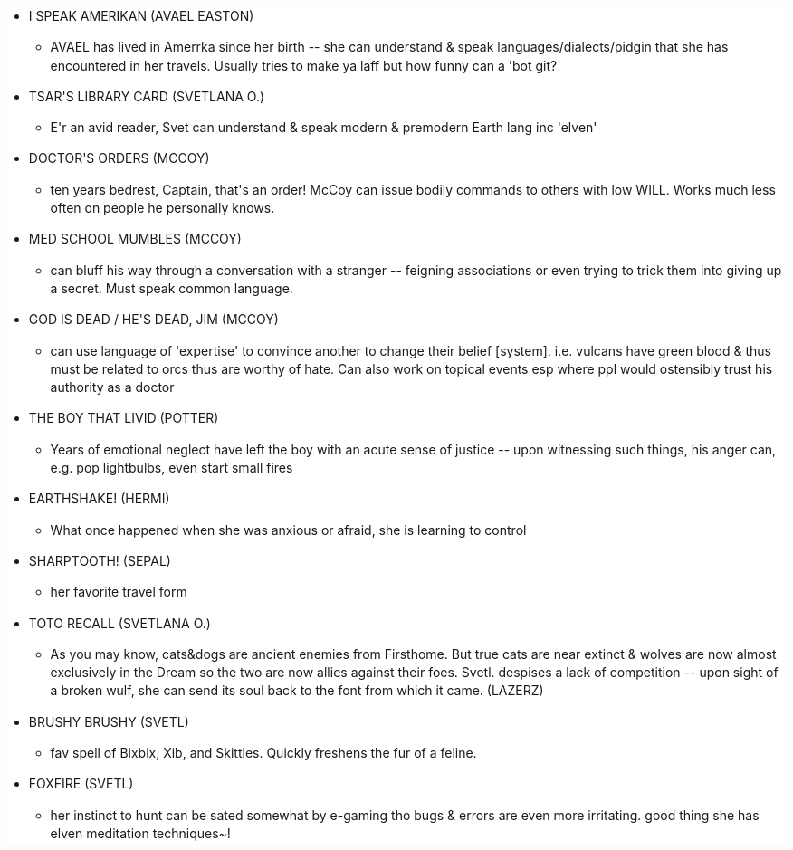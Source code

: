 * I SPEAK AMERIKAN (AVAEL EASTON)
	* AVAEL has lived in Amerrka since her birth -- she can understand & speak languages/dialects/pidgin that she has encountered in her travels. Usually tries to make ya laff but how funny can a 'bot git?
	
* TSAR'S LIBRARY CARD (SVETLANA O.)
	* E'r an avid reader, Svet can understand & speak modern & premodern Earth lang inc 'elven'
	
* DOCTOR'S ORDERS (MCCOY)
	* ten years bedrest, Captain, that's an order! McCoy can issue bodily commands to others with low WILL. Works much less often on people he personally knows.
	
* MED SCHOOL MUMBLES (MCCOY)
	* can bluff his way through a conversation with a stranger -- feigning associations or even trying to trick them into giving up a secret. Must speak common language.
	
* GOD IS DEAD / HE'S DEAD, JIM (MCCOY)
	* can use language of 'expertise' to convince another to change their belief [system]. i.e. vulcans have green blood & thus must be related to orcs thus are worthy of hate. Can also work on topical events esp where ppl would ostensibly trust his authority as a doctor
	
* THE BOY THAT LIVID (POTTER)
	* Years of emotional neglect have left the boy with an acute sense of justice -- upon witnessing such things, his anger can, e.g. pop lightbulbs, even start small fires
	
* EARTHSHAKE! (HERMI)
	* What once happened when she was anxious or afraid, she is learning to control
	
* SHARPTOOTH! (SEPAL)
	* her favorite travel form
	
* TOTO RECALL (SVETLANA O.)
	* As you may know, cats&dogs are ancient enemies from Firsthome. But true cats are near extinct & wolves are now almost exclusively in the Dream so the two are now allies against their foes. Svetl. despises a lack of competition -- upon sight of a broken wulf, she can send its soul back to the font from which it came. (LAZERZ)
	
* BRUSHY BRUSHY (SVETL)
	* fav spell of Bixbix, Xib, and Skittles. Quickly freshens the fur of a feline.
	
* FOXFIRE (SVETL)
	* her instinct to hunt can be sated somewhat by e-gaming tho bugs & errors are even more irritating. good thing she has elven meditation techniques~!
	


[//]: # ( 8/15/20  -added)